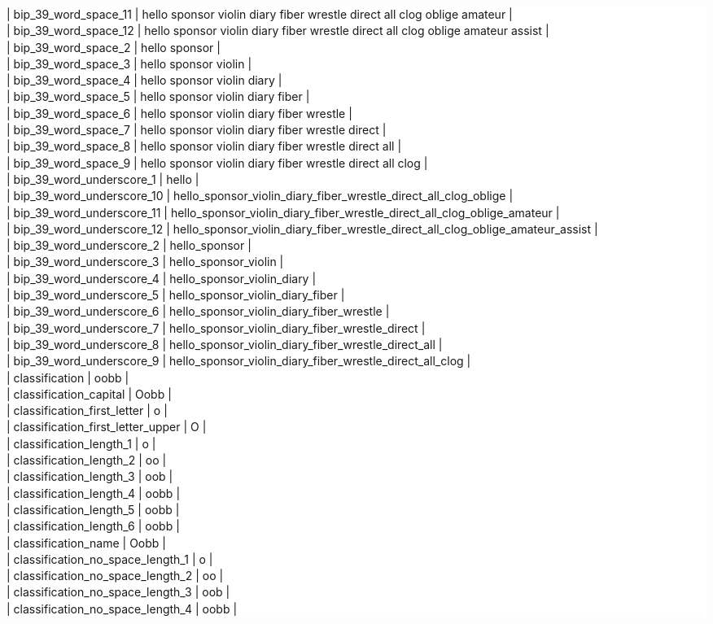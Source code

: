 | bip_39_word_space_11 | hello sponsor violin diary fiber wrestle direct all clog oblige amateur |  
| bip_39_word_space_12 | hello sponsor violin diary fiber wrestle direct all clog oblige amateur assist |  
| bip_39_word_space_2 | hello sponsor |  
| bip_39_word_space_3 | hello sponsor violin |  
| bip_39_word_space_4 | hello sponsor violin diary |  
| bip_39_word_space_5 | hello sponsor violin diary fiber |  
| bip_39_word_space_6 | hello sponsor violin diary fiber wrestle |  
| bip_39_word_space_7 | hello sponsor violin diary fiber wrestle direct |  
| bip_39_word_space_8 | hello sponsor violin diary fiber wrestle direct all |  
| bip_39_word_space_9 | hello sponsor violin diary fiber wrestle direct all clog |  
| bip_39_word_underscore_1 | hello |  
| bip_39_word_underscore_10 | hello_sponsor_violin_diary_fiber_wrestle_direct_all_clog_oblige |  
| bip_39_word_underscore_11 | hello_sponsor_violin_diary_fiber_wrestle_direct_all_clog_oblige_amateur |  
| bip_39_word_underscore_12 | hello_sponsor_violin_diary_fiber_wrestle_direct_all_clog_oblige_amateur_assist |  
| bip_39_word_underscore_2 | hello_sponsor |  
| bip_39_word_underscore_3 | hello_sponsor_violin |  
| bip_39_word_underscore_4 | hello_sponsor_violin_diary |  
| bip_39_word_underscore_5 | hello_sponsor_violin_diary_fiber |  
| bip_39_word_underscore_6 | hello_sponsor_violin_diary_fiber_wrestle |  
| bip_39_word_underscore_7 | hello_sponsor_violin_diary_fiber_wrestle_direct |  
| bip_39_word_underscore_8 | hello_sponsor_violin_diary_fiber_wrestle_direct_all |  
| bip_39_word_underscore_9 | hello_sponsor_violin_diary_fiber_wrestle_direct_all_clog |  
| classification | oobb |  
| classification_capital | Oobb |  
| classification_first_letter | o |  
| classification_first_letter_upper | O |  
| classification_length_1 | o |  
| classification_length_2 | oo |  
| classification_length_3 | oob |  
| classification_length_4 | oobb |  
| classification_length_5 | oobb |  
| classification_length_6 | oobb |  
| classification_name | Oobb |  
| classification_no_space_length_1 | o |  
| classification_no_space_length_2 | oo |  
| classification_no_space_length_3 | oob |  
| classification_no_space_length_4 | oobb |  